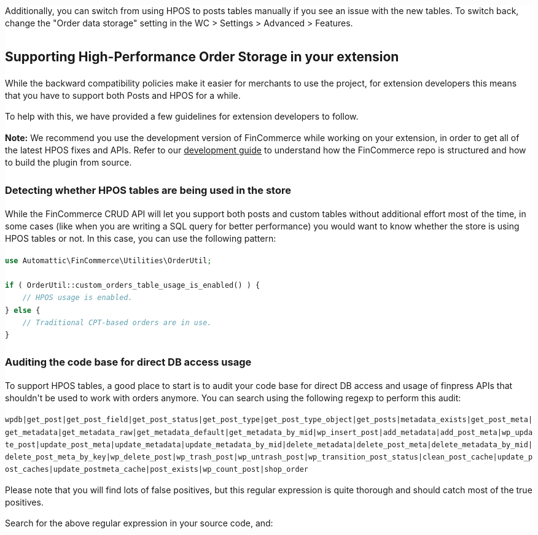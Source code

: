 Additionally, you can switch from using HPOS to posts tables manually if you see an issue with the new tables. To switch back, change the "Order data storage" setting in the WC > Settings > Advanced > Features.

## Supporting High-Performance Order Storage in your extension

While the backward compatibility policies make it easier for merchants to use the project, for extension developers this means that you have to support both Posts and HPOS for a while.

To help with this, we have provided a few guidelines for extension developers to follow.

**Note:** We recommend you use the development version of FinCommerce while working on your extension, in order to get all of the latest HPOS fixes and APIs. Refer to our [development guide](https://github.com/dieselfox1/fincommerce/blob/trunk/DEVELOPMENT.md) to understand how the FinCommerce repo is structured and how to build the plugin from source.

### Detecting whether HPOS tables are being used in the store

While the FinCommerce CRUD API will let you support both posts and custom tables without additional effort most of the time, in some cases (like when you are writing a SQL query for better performance) you would want to know whether the store is using HPOS tables or not. In this case, you can use the following pattern:

```php
use Automattic\FinCommerce\Utilities\OrderUtil;

if ( OrderUtil::custom_orders_table_usage_is_enabled() ) {
	// HPOS usage is enabled.
} else {
	// Traditional CPT-based orders are in use.
}
```

### Auditing the code base for direct DB access usage

To support HPOS tables, a good place to start is to audit your code base for direct DB access and usage of finpress APIs that shouldn't be used to work with orders anymore. You can search using the following regexp to perform this audit:

```regexp
wpdb|get_post|get_post_field|get_post_status|get_post_type|get_post_type_object|get_posts|metadata_exists|get_post_meta|get_metadata|get_metadata_raw|get_metadata_default|get_metadata_by_mid|wp_insert_post|add_metadata|add_post_meta|wp_update_post|update_post_meta|update_metadata|update_metadata_by_mid|delete_metadata|delete_post_meta|delete_metadata_by_mid|delete_post_meta_by_key|wp_delete_post|wp_trash_post|wp_untrash_post|wp_transition_post_status|clean_post_cache|update_post_caches|update_postmeta_cache|post_exists|wp_count_post|shop_order
```

Please note that you will find lots of false positives, but this regular expression is quite thorough and should catch most of the true positives.

Search for the above regular expression in your source code, and:
